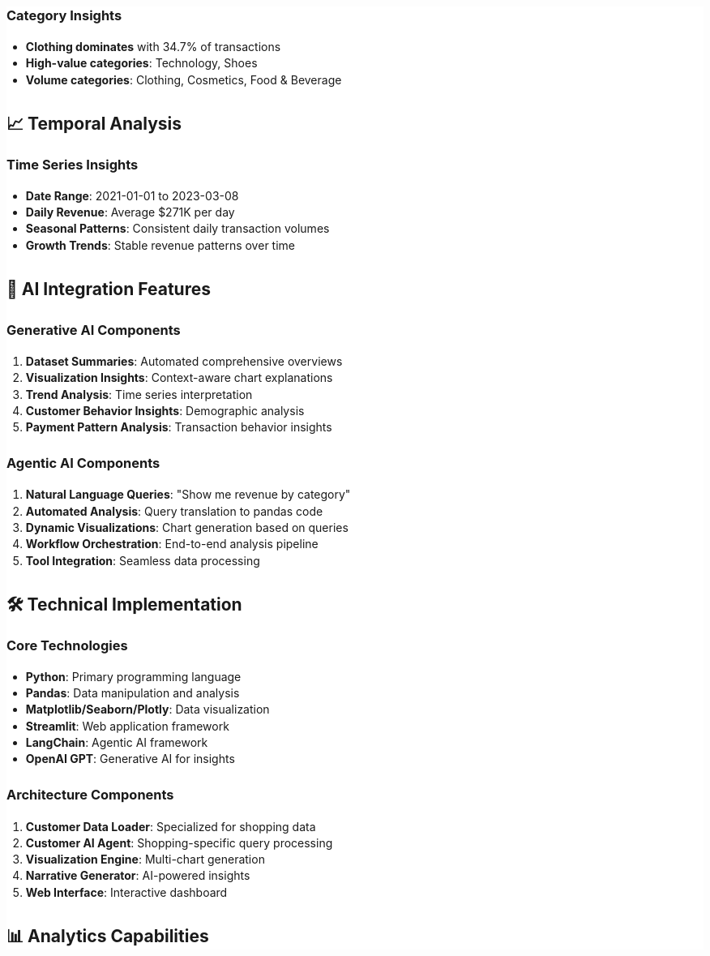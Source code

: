 ### Category Insights
- **Clothing dominates** with 34.7% of transactions
- **High-value categories**: Technology, Shoes
- **Volume categories**: Clothing, Cosmetics, Food & Beverage

## 📈 Temporal Analysis

### Time Series Insights
- **Date Range**: 2021-01-01 to 2023-03-08
- **Daily Revenue**: Average $271K per day
- **Seasonal Patterns**: Consistent daily transaction volumes
- **Growth Trends**: Stable revenue patterns over time

## 🤖 AI Integration Features

### Generative AI Components
1. **Dataset Summaries**: Automated comprehensive overviews
2. **Visualization Insights**: Context-aware chart explanations
3. **Trend Analysis**: Time series interpretation
4. **Customer Behavior Insights**: Demographic analysis
5. **Payment Pattern Analysis**: Transaction behavior insights

### Agentic AI Components
1. **Natural Language Queries**: "Show me revenue by category"
2. **Automated Analysis**: Query translation to pandas code
3. **Dynamic Visualizations**: Chart generation based on queries
4. **Workflow Orchestration**: End-to-end analysis pipeline
5. **Tool Integration**: Seamless data processing

## 🛠️ Technical Implementation

### Core Technologies
- **Python**: Primary programming language
- **Pandas**: Data manipulation and analysis
- **Matplotlib/Seaborn/Plotly**: Data visualization
- **Streamlit**: Web application framework
- **LangChain**: Agentic AI framework
- **OpenAI GPT**: Generative AI for insights

### Architecture Components
1. **Customer Data Loader**: Specialized for shopping data
2. **Customer AI Agent**: Shopping-specific query processing
3. **Visualization Engine**: Multi-chart generation
4. **Narrative Generator**: AI-powered insights
5. **Web Interface**: Interactive dashboard

## 📊 Analytics Capabilities
